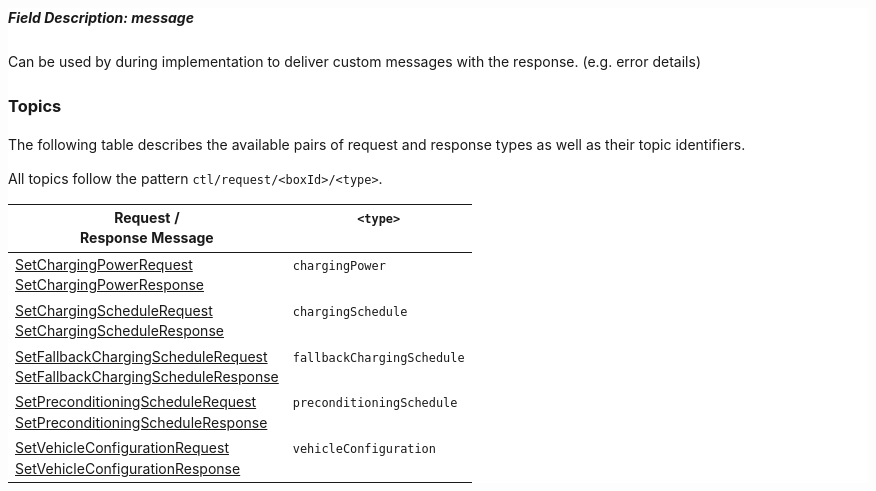 ##### Field Description: message

Can be used by during implementation to deliver custom messages with the response. (e.g. error details)

### Topics

The following table describes the available pairs of request and response types as well as their topic identifiers.

All topics follow the pattern `ctl/request/<boxId>/<type>`.

| Request /<br>Response Message                                                 | `<type>`                   |
|-------------------------------------------------------------------------------|----------------------------|
| [SetChargingPowerRequest]<br>[SetChargingPowerResponse]                       | `chargingPower`            |
| [SetChargingScheduleRequest]<br>[SetChargingScheduleResponse]                 | `chargingSchedule`         |
| [SetFallbackChargingScheduleRequest]<br>[SetFallbackChargingScheduleResponse] | `fallbackChargingSchedule` |
| [SetPreconditioningScheduleRequest]<br>[SetPreconditioningScheduleResponse]   | `preconditioningSchedule`  |
| [SetVehicleConfigurationRequest]<br>[SetVehicleConfigurationResponse]         | `vehicleConfiguration`     |

[SetChargingPowerRequest]:             ./charging-power.md#setchargingpowerrequest
[SetChargingPowerResponse]:            ./charging-power.md#setchargingpowerresponse
[SetChargingScheduleRequest]:          ./charging-schedule.md#setchargingschedulerequest
[SetChargingScheduleResponse]:         ./charging-schedule.md#setchargingscheduleresponse
[SetFallbackChargingScheduleRequest]:  ./charging-schedule.md#setfallbackchargingschedulerequest
[SetFallbackChargingScheduleResponse]: ./charging-schedule.md#setfallbackchargingscheduleresponse
[SetPreconditioningScheduleRequest]:   ./preconditioning-schedule.md#setpreconditioningschedulerequest
[SetPreconditioningScheduleResponse]:  ./preconditioning-schedule.md#setpreconditioningscheduleresponse
[SetVehicleConfigurationRequest]:      ./vehicle-configuration.md#setvehicleconfigurationrequest
[SetVehicleConfigurationResponse]:     ./vehicle-configuration.md#setvehicleconfigurationresponse

[google.protobuf.Timestamp]: https://developers.google.com/protocol-buffers/docs/reference/google.protobuf#google.protobuf.Timestamp
[sts.v2.ValuePerPhase]:      ../../protobuf-data-types.md#valueperphase

